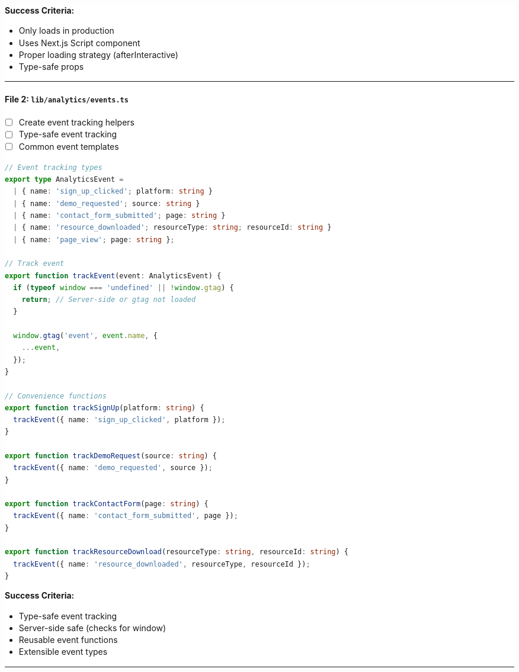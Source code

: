 **Success Criteria:**
- Only loads in production
- Uses Next.js Script component
- Proper loading strategy (afterInteractive)
- Type-safe props

---

#### File 2: `lib/analytics/events.ts`
- [ ] Create event tracking helpers
- [ ] Type-safe event tracking
- [ ] Common event templates

```typescript
// Event tracking types
export type AnalyticsEvent =
  | { name: 'sign_up_clicked'; platform: string }
  | { name: 'demo_requested'; source: string }
  | { name: 'contact_form_submitted'; page: string }
  | { name: 'resource_downloaded'; resourceType: string; resourceId: string }
  | { name: 'page_view'; page: string };

// Track event
export function trackEvent(event: AnalyticsEvent) {
  if (typeof window === 'undefined' || !window.gtag) {
    return; // Server-side or gtag not loaded
  }

  window.gtag('event', event.name, {
    ...event,
  });
}

// Convenience functions
export function trackSignUp(platform: string) {
  trackEvent({ name: 'sign_up_clicked', platform });
}

export function trackDemoRequest(source: string) {
  trackEvent({ name: 'demo_requested', source });
}

export function trackContactForm(page: string) {
  trackEvent({ name: 'contact_form_submitted', page });
}

export function trackResourceDownload(resourceType: string, resourceId: string) {
  trackEvent({ name: 'resource_downloaded', resourceType, resourceId });
}
```

**Success Criteria:**
- Type-safe event tracking
- Server-side safe (checks for window)
- Reusable event functions
- Extensible event types

---